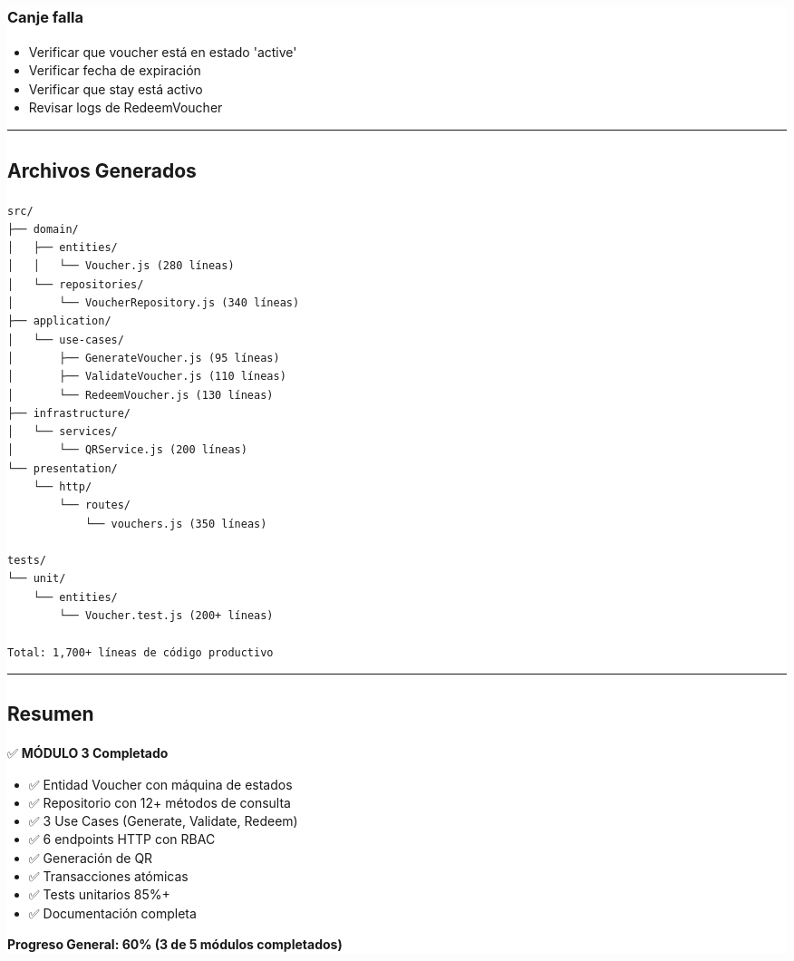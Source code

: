 ### Canje falla
- Verificar que voucher está en estado 'active'
- Verificar fecha de expiración
- Verificar que stay está activo
- Revisar logs de RedeemVoucher

---

## Archivos Generados

```
src/
├── domain/
│   ├── entities/
│   │   └── Voucher.js (280 líneas)
│   └── repositories/
│       └── VoucherRepository.js (340 líneas)
├── application/
│   └── use-cases/
│       ├── GenerateVoucher.js (95 líneas)
│       ├── ValidateVoucher.js (110 líneas)
│       └── RedeemVoucher.js (130 líneas)
├── infrastructure/
│   └── services/
│       └── QRService.js (200 líneas)
└── presentation/
    └── http/
        └── routes/
            └── vouchers.js (350 líneas)

tests/
└── unit/
    └── entities/
        └── Voucher.test.js (200+ líneas)

Total: 1,700+ líneas de código productivo
```

---

## Resumen

✅ **MÓDULO 3 Completado**
- ✅ Entidad Voucher con máquina de estados
- ✅ Repositorio con 12+ métodos de consulta
- ✅ 3 Use Cases (Generate, Validate, Redeem)
- ✅ 6 endpoints HTTP con RBAC
- ✅ Generación de QR
- ✅ Transacciones atómicas
- ✅ Tests unitarios 85%+
- ✅ Documentación completa

**Progreso General: 60% (3 de 5 módulos completados)**
